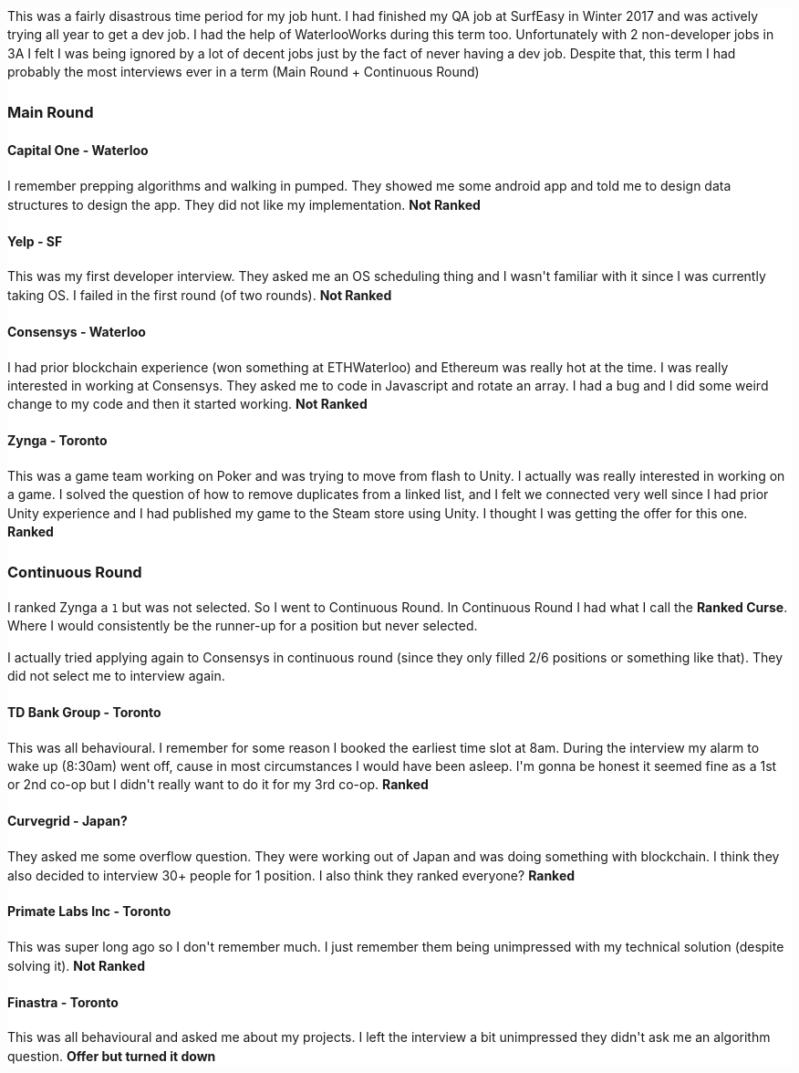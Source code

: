 This was a fairly disastrous time period for my job hunt. I had finished my QA job at SurfEasy in Winter 2017 and was actively trying all year to get a dev job. I had the help of WaterlooWorks during this term too. Unfortunately with 2 non-developer jobs in 3A I felt I was being ignored by a lot of decent jobs just by the fact of never having a dev job. Despite that, this term I had probably the most interviews ever in a term (Main Round + Continuous Round)

### Main Round

#### Capital One - Waterloo
I remember prepping algorithms and walking in pumped. They showed me some android app and told me to design data structures to design the app. They did not like my implementation. **Not Ranked**

#### Yelp - SF
This was my first developer interview. They asked me an OS scheduling thing and I wasn't familiar with it since I was currently taking OS. I failed in the first round (of two rounds). **Not Ranked**

#### Consensys - Waterloo
I had prior blockchain experience (won something at ETHWaterloo) and Ethereum was really hot at the time. I was really interested in working at Consensys. They asked me to code in Javascript and rotate an array. I had a bug and I did some weird change to my code and then it started working. **Not Ranked**

#### Zynga - Toronto
This was a game team working on Poker and was trying to move from flash to Unity. I actually was really interested in working on a game. I solved the question of how to remove duplicates from a linked list, and I felt we connected very well since I had prior Unity experience and I had published my game to the Steam store using Unity. I thought I was getting the offer for this one. **Ranked**

### Continuous Round
I ranked Zynga a `1` but was not selected. So I went to Continuous Round. In Continuous Round I had what I call the **Ranked Curse**. Where I would consistently be the runner-up for a position but never selected.

I actually tried applying again to Consensys in continuous round (since they only filled 2/6 positions or something like that). They did not select me to interview again.

#### TD Bank Group - Toronto
This was all behavioural. I remember for some reason I booked the earliest time slot at 8am. During the interview my alarm to wake up (8:30am) went off, cause in most circumstances I would have been asleep. I'm gonna be honest it seemed fine as a 1st or 2nd co-op but I didn't really want to do it for my 3rd co-op. **Ranked**

#### Curvegrid - Japan?
They asked me some overflow question. They were working out of Japan and was doing something with blockchain. I think they also decided to interview 30+ people for 1 position. I also think they ranked everyone? **Ranked**

#### Primate Labs Inc - Toronto
This was super long ago so I don't remember much. I just remember them being unimpressed with my technical solution (despite solving it). **Not Ranked**

#### Finastra - Toronto
This was all behavioural and asked me about my projects. I left the interview a bit unimpressed they didn't ask me an algorithm question. **Offer but turned it down**
